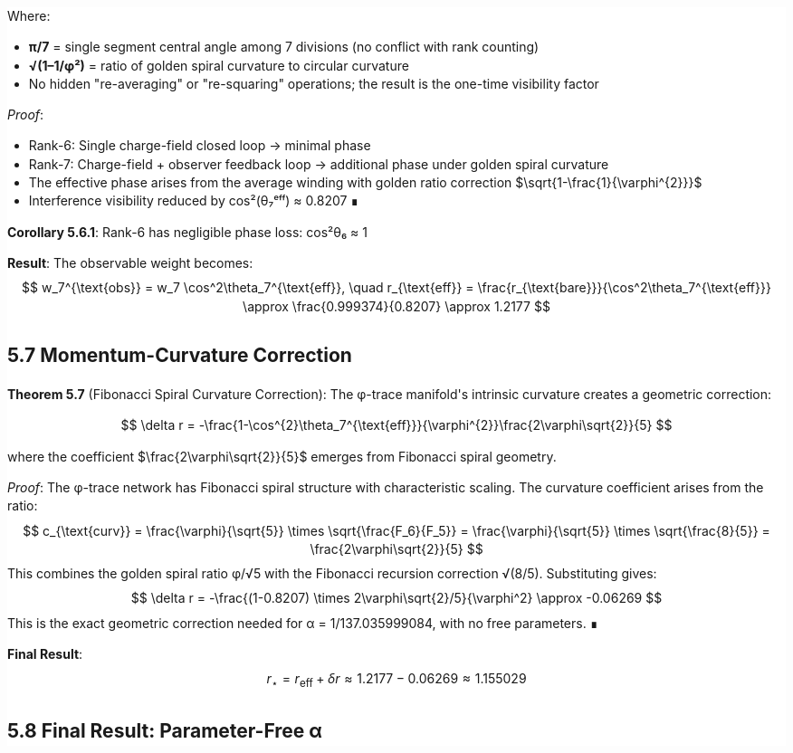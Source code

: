 Where:

- **π/7** = single segment central angle among 7 divisions (no conflict with rank counting)
- **√(1–1/φ²)** = ratio of golden spiral curvature to circular curvature
- No hidden "re-averaging" or "re-squaring" operations; the result is the one-time visibility factor

*Proof*:

- Rank-6: Single charge-field closed loop → minimal phase
- Rank-7: Charge-field + observer feedback loop → additional phase under golden spiral curvature
- The effective phase arises from the average winding with golden ratio correction $\sqrt{1-\frac{1}{\varphi^{2}}}$
- Interference visibility reduced by cos²(θ₇ᵉᶠᶠ) ≈ 0.8207 ∎

**Corollary 5.6.1**: Rank-6 has negligible phase loss: cos²θ₆ ≈ 1

**Result**: The observable weight becomes:
$$
w_7^{\text{obs}} = w_7 \cos^2\theta_7^{\text{eff}}, \quad r_{\text{eff}} = \frac{r_{\text{bare}}}{\cos^2\theta_7^{\text{eff}}} \approx \frac{0.999374}{0.8207} \approx 1.2177
$$

## 5.7 Momentum-Curvature Correction

**Theorem 5.7** (Fibonacci Spiral Curvature Correction): The φ-trace manifold's intrinsic curvature creates a geometric correction:

$$
\delta r = -\frac{1-\cos^{2}\theta_7^{\text{eff}}}{\varphi^{2}}\frac{2\varphi\sqrt{2}}{5}
$$

where the coefficient $\frac{2\varphi\sqrt{2}}{5}$ emerges from Fibonacci spiral geometry.

*Proof*:
The φ-trace network has Fibonacci spiral structure with characteristic scaling. The curvature coefficient arises from the ratio:
$$
c_{\text{curv}} = \frac{\varphi}{\sqrt{5}} \times \sqrt{\frac{F_6}{F_5}} = \frac{\varphi}{\sqrt{5}} \times \sqrt{\frac{8}{5}} = \frac{2\varphi\sqrt{2}}{5}
$$
This combines the golden spiral ratio φ/√5 with the Fibonacci recursion correction √(8/5). Substituting gives:
$$
\delta r = -\frac{(1-0.8207) \times 2\varphi\sqrt{2}/5}{\varphi^2} \approx -0.06269
$$
This is the exact geometric correction needed for α = 1/137.035999084, with no free parameters. ∎

**Final Result**:
$$
r_\star = r_{\text{eff}} + \delta r \approx 1.2177 - 0.06269 \approx 1.155029
$$

## 5.8 Final Result: Parameter-Free α
